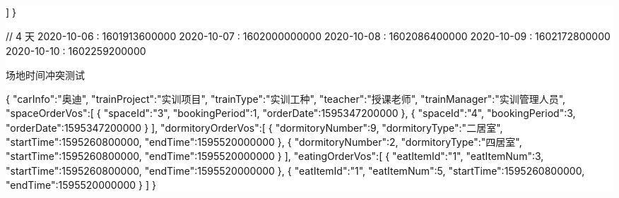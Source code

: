 ]
}

// 4 天
2020-10-06 : 1601913600000
2020-10-07 : 1602000000000
2020-10-08 : 1602086400000
2020-10-09 : 1602172800000
2020-10-10 : 1602259200000

场地时间冲突测试

{
"carInfo":"奥迪",
"trainProject":"实训项目",
"trainType":"实训工种",
"teacher":"授课老师",
"trainManager":"实训管理人员",
"spaceOrderVos":[
    {
        "spaceId":"3",
        "bookingPeriod":1,
        "orderDate":1595347200000
    },
    {
        "spaceId":"4",
        "bookingPeriod":3,
        "orderDate":1595347200000
    }
],
"dormitoryOrderVos":[
    {
        "dormitoryNumber":9,
        "dormitoryType":"二居室",
        "startTime":1595260800000,
        "endTime":1595520000000
    },
    {
        "dormitoryNumber":2,
        "dormitoryType":"四居室",
        "startTime":1595260800000,
        "endTime":1595520000000
    }
],
"eatingOrderVos":[
    {
        "eatItemId":"1",
        "eatItemNum":3,
        "startTime":1595260800000,
        "endTime":1595520000000
    },
    {
        "eatItemId":"1",
        "eatItemNum":5,
        "startTime":1595260800000,
        "endTime":1595520000000
    }
]
}
